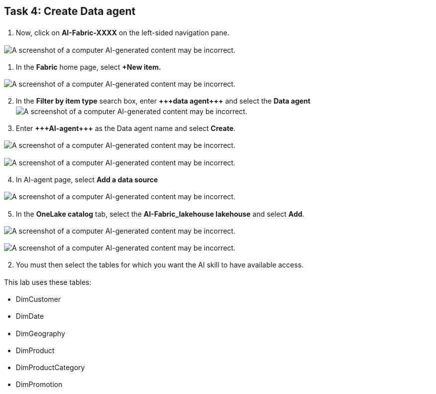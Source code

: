 ## Task 4: Create Data agent

1.  Now, click on **AI-Fabric-XXXX** on the left-sided navigation pane.

![A screenshot of a computer AI-generated content may be
incorrect.](./media/image22.png)

1.  In the **Fabric** home page, select **+New item.**

![A screenshot of a computer AI-generated content may be
incorrect.](./media/image23.png)

2.  In the **Filter by item type** search box, enter **+++data
    agent+++** and select the **Data agent**![A screenshot of a computer
    AI-generated content may be incorrect.](./media/image24.png)

3.  Enter **+++AI-agent+++** as the Data agent name and
    select **Create**.

![A screenshot of a computer AI-generated content may be
incorrect.](./media/image25.png)

![A screenshot of a computer AI-generated content may be
incorrect.](./media/image26.png)

4.  In AI-agent page, select **Add a data source**

![A screenshot of a computer AI-generated content may be
incorrect.](./media/image27.png)

5.  In the **OneLake catalog** tab, select the **AI-Fabric_lakehouse
    lakehouse** and select **Add**.

![A screenshot of a computer AI-generated content may be
incorrect.](./media/image28.png)

![A screenshot of a computer AI-generated content may be
incorrect.](./media/image29.png)

2.  You must then select the tables for which you want the AI skill to
    have available access.

This lab uses these tables:

- DimCustomer

- DimDate

- DimGeography

- DimProduct

- DimProductCategory

- DimPromotion

